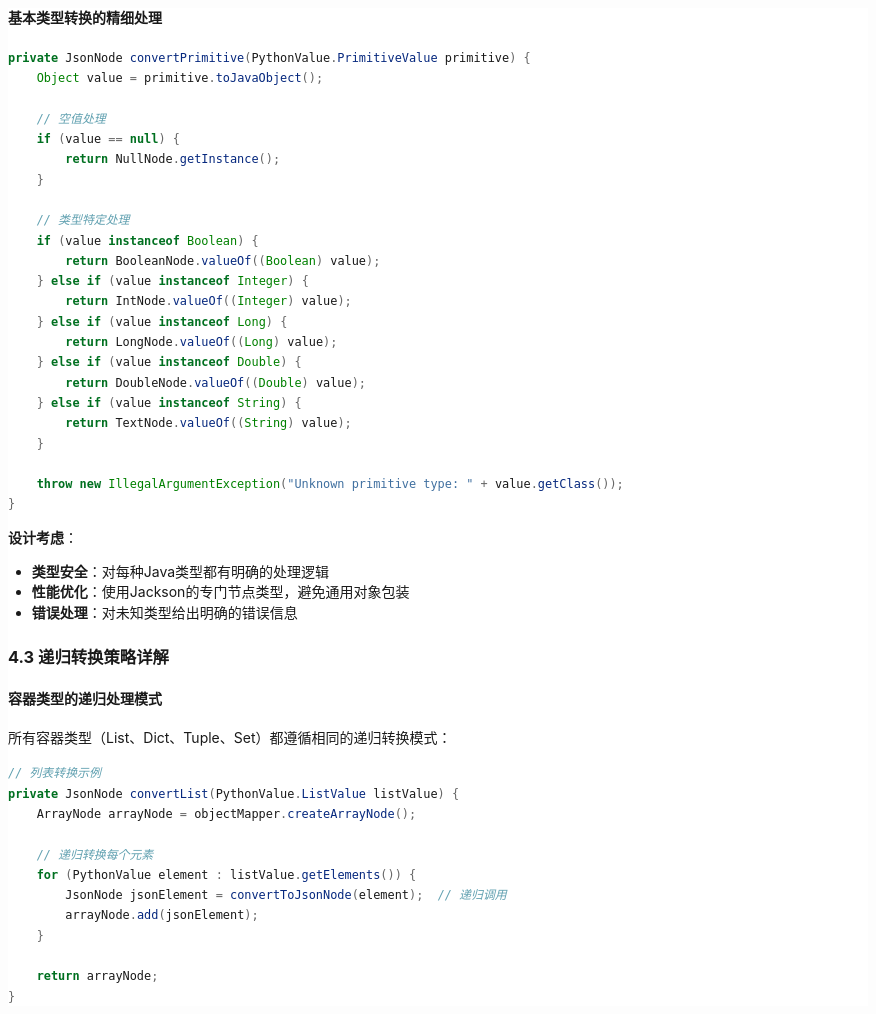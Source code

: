 #### 基本类型转换的精细处理

```java
private JsonNode convertPrimitive(PythonValue.PrimitiveValue primitive) {
    Object value = primitive.toJavaObject();
    
    // 空值处理
    if (value == null) {
        return NullNode.getInstance();
    }
    
    // 类型特定处理
    if (value instanceof Boolean) {
        return BooleanNode.valueOf((Boolean) value);
    } else if (value instanceof Integer) {
        return IntNode.valueOf((Integer) value);
    } else if (value instanceof Long) {
        return LongNode.valueOf((Long) value);
    } else if (value instanceof Double) {
        return DoubleNode.valueOf((Double) value);
    } else if (value instanceof String) {
        return TextNode.valueOf((String) value);
    }
    
    throw new IllegalArgumentException("Unknown primitive type: " + value.getClass());
}
```

**设计考虑**：
- **类型安全**：对每种Java类型都有明确的处理逻辑
- **性能优化**：使用Jackson的专门节点类型，避免通用对象包装
- **错误处理**：对未知类型给出明确的错误信息

### 4.3 递归转换策略详解

#### 容器类型的递归处理模式

所有容器类型（List、Dict、Tuple、Set）都遵循相同的递归转换模式：

```java
// 列表转换示例
private JsonNode convertList(PythonValue.ListValue listValue) {
    ArrayNode arrayNode = objectMapper.createArrayNode();
    
    // 递归转换每个元素
    for (PythonValue element : listValue.getElements()) {
        JsonNode jsonElement = convertToJsonNode(element);  // 递归调用
        arrayNode.add(jsonElement);
    }
    
    return arrayNode;
}
```
